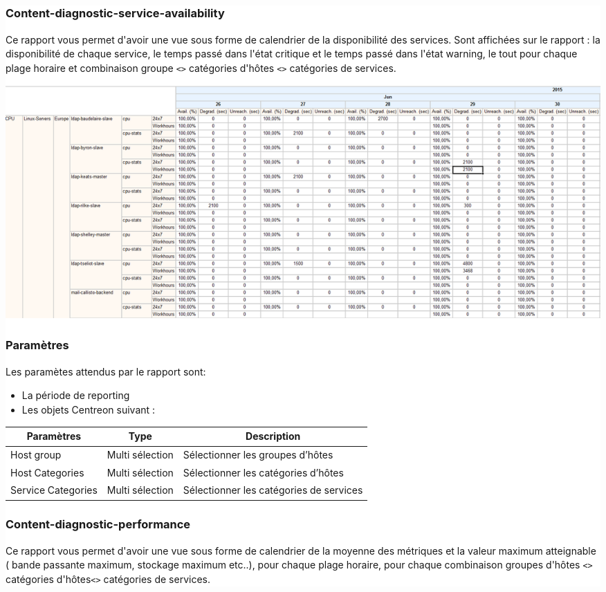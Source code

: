 ### Content-diagnostic-service-availability

Ce rapport vous permet d'avoir une vue sous forme de calendrier de la
disponibilité des services. Sont affichées sur le rapport : la
disponibilité de chaque service, le temps passé dans l'état critique et
le temps passé dans l'état warning, le tout pour chaque plage horaire
et combinaison groupe `<>` catégories d'hôtes `<>` catégories de
services.

![image](../assets/reporting/guide/available-reports/content-diagnostic-service-availability.png)

### Paramètres

Les paramètes attendus par le rapport sont:

- La période de reporting
- Les objets Centreon suivant :

| Paramètres         | Type            | Description                             |
|--------------------|-----------------|-----------------------------------------|
| Host group         | Multi sélection | Sélectionner les groupes d’hôtes        |
| Host Categories    | Multi sélection | Sélectionner les catégories d’hôtes     |
| Service Categories | Multi sélection | Sélectionner les catégories de services |

### Content-diagnostic-performance

Ce rapport vous permet d'avoir une vue sous forme de calendrier de la
moyenne des métriques et la valeur maximum atteignable ( bande passante
maximum, stockage maximum etc..), pour chaque plage horaire, pour chaque
combinaison groupes d'hôtes `<>` catégories d'hôtes`<>` catégories de services.
